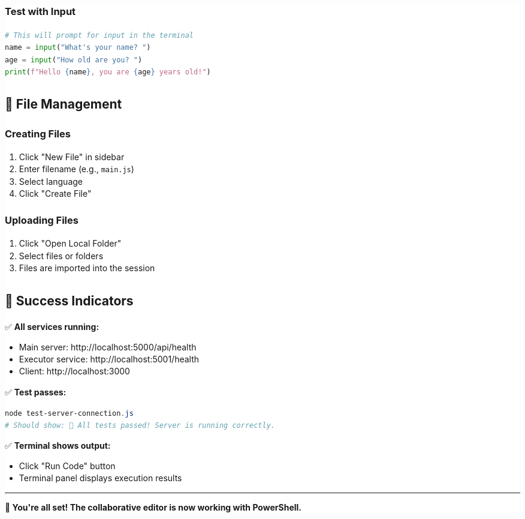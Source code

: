 ### **Test with Input**
```python
# This will prompt for input in the terminal
name = input("What's your name? ")
age = input("How old are you? ")
print(f"Hello {name}, you are {age} years old!")
```

## 📁 **File Management**

### **Creating Files**
1. Click "New File" in sidebar
2. Enter filename (e.g., `main.js`)
3. Select language
4. Click "Create File"

### **Uploading Files**
1. Click "Open Local Folder"
2. Select files or folders
3. Files are imported into the session

## 🎉 **Success Indicators**

✅ **All services running:**
- Main server: http://localhost:5000/api/health
- Executor service: http://localhost:5001/health
- Client: http://localhost:3000

✅ **Test passes:**
```powershell
node test-server-connection.js
# Should show: 🎉 All tests passed! Server is running correctly.
```

✅ **Terminal shows output:**
- Click "Run Code" button
- Terminal panel displays execution results

---

**🎯 You're all set! The collaborative editor is now working with PowerShell.**

